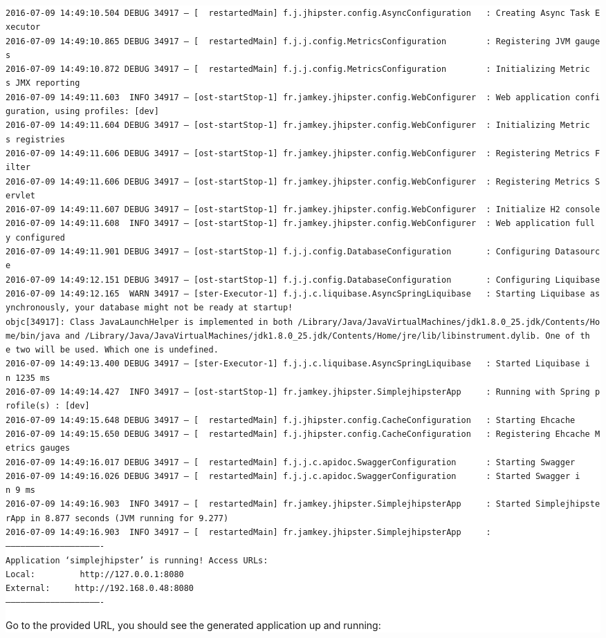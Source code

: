 ```
2016-07-09 14:49:10.504 DEBUG 34917 — [  restartedMain] f.j.jhipster.config.AsyncConfiguration   : Creating Async Task Executor  
2016-07-09 14:49:10.865 DEBUG 34917 — [  restartedMain] f.j.j.config.MetricsConfiguration        : Registering JVM gauges  
2016-07-09 14:49:10.872 DEBUG 34917 — [  restartedMain] f.j.j.config.MetricsConfiguration        : Initializing Metrics JMX reporting  
2016-07-09 14:49:11.603  INFO 34917 — [ost-startStop-1] fr.jamkey.jhipster.config.WebConfigurer  : Web application configuration, using profiles: [dev]  
2016-07-09 14:49:11.604 DEBUG 34917 — [ost-startStop-1] fr.jamkey.jhipster.config.WebConfigurer  : Initializing Metrics registries  
2016-07-09 14:49:11.606 DEBUG 34917 — [ost-startStop-1] fr.jamkey.jhipster.config.WebConfigurer  : Registering Metrics Filter  
2016-07-09 14:49:11.606 DEBUG 34917 — [ost-startStop-1] fr.jamkey.jhipster.config.WebConfigurer  : Registering Metrics Servlet  
2016-07-09 14:49:11.607 DEBUG 34917 — [ost-startStop-1] fr.jamkey.jhipster.config.WebConfigurer  : Initialize H2 console  
2016-07-09 14:49:11.608  INFO 34917 — [ost-startStop-1] fr.jamkey.jhipster.config.WebConfigurer  : Web application fully configured  
2016-07-09 14:49:11.901 DEBUG 34917 — [ost-startStop-1] f.j.j.config.DatabaseConfiguration       : Configuring Datasource  
2016-07-09 14:49:12.151 DEBUG 34917 — [ost-startStop-1] f.j.j.config.DatabaseConfiguration       : Configuring Liquibase  
2016-07-09 14:49:12.165  WARN 34917 — [ster-Executor-1] f.j.j.c.liquibase.AsyncSpringLiquibase   : Starting Liquibase asynchronously, your database might not be ready at startup!  
objc[34917]: Class JavaLaunchHelper is implemented in both /Library/Java/JavaVirtualMachines/jdk1.8.0_25.jdk/Contents/Home/bin/java and /Library/Java/JavaVirtualMachines/jdk1.8.0_25.jdk/Contents/Home/jre/lib/libinstrument.dylib. One of the two will be used. Which one is undefined.  
2016-07-09 14:49:13.400 DEBUG 34917 — [ster-Executor-1] f.j.j.c.liquibase.AsyncSpringLiquibase   : Started Liquibase in 1235 ms  
2016-07-09 14:49:14.427  INFO 34917 — [ost-startStop-1] fr.jamkey.jhipster.SimplejhipsterApp     : Running with Spring profile(s) : [dev]  
2016-07-09 14:49:15.648 DEBUG 34917 — [  restartedMain] f.j.jhipster.config.CacheConfiguration   : Starting Ehcache  
2016-07-09 14:49:15.650 DEBUG 34917 — [  restartedMain] f.j.jhipster.config.CacheConfiguration   : Registering Ehcache Metrics gauges  
2016-07-09 14:49:16.017 DEBUG 34917 — [  restartedMain] f.j.j.c.apidoc.SwaggerConfiguration      : Starting Swagger  
2016-07-09 14:49:16.026 DEBUG 34917 — [  restartedMain] f.j.j.c.apidoc.SwaggerConfiguration      : Started Swagger in 9 ms  
2016-07-09 14:49:16.903  INFO 34917 — [  restartedMain] fr.jamkey.jhipster.SimplejhipsterApp     : Started SimplejhipsterApp in 8.877 seconds (JVM running for 9.277)  
2016-07-09 14:49:16.903  INFO 34917 — [  restartedMain] fr.jamkey.jhipster.SimplejhipsterApp     :  
———————————————————-  
Application ‘simplejhipster’ is running! Access URLs:  
Local:         http://127.0.0.1:8080  
External:     http://192.168.0.48:8080  
———————————————————-  
```

Go to the provided URL, you should see the generated application up and running:
